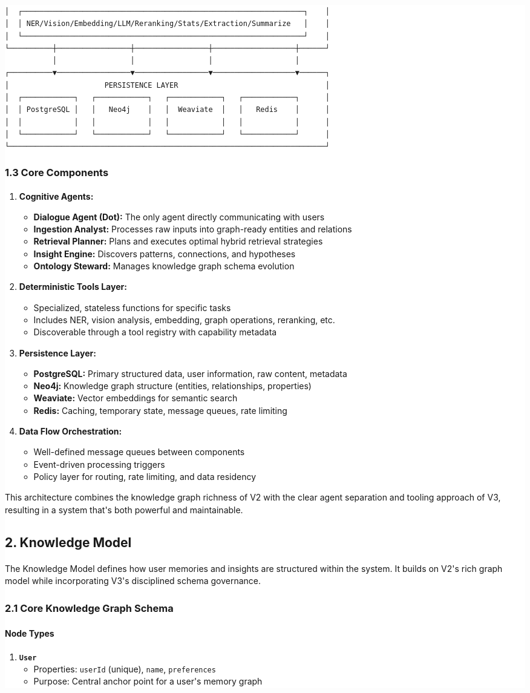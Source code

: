 ```
│  ┌─────────────────────────────────────────────────────────────────┐    │
│  │ NER/Vision/Embedding/LLM/Reranking/Stats/Extraction/Summarize   │    │
│  └─────────────────────────────────────────────────────────────────┘    │
└──────────┼─────────────────┼─────────────────┼───────────────────┼──────┘
           │                 │                 │                   │
┌──────────▼─────────────────▼─────────────────▼───────────────────▼──────┐
│                      PERSISTENCE LAYER                                  │
│  ┌────────────┐   ┌────────────┐   ┌────────────┐   ┌────────────┐      │
│  │ PostgreSQL │   │   Neo4j    │   │  Weaviate  │   │   Redis    │      │
│  │            │   │            │   │            │   │            │      │
│  └────────────┘   └────────────┘   └────────────┘   └────────────┘      │
└─────────────────────────────────────────────────────────────────────────┘
```

### 1.3 Core Components

1. **Cognitive Agents:**
   - **Dialogue Agent (Dot):** The only agent directly communicating with users
   - **Ingestion Analyst:** Processes raw inputs into graph-ready entities and relations
   - **Retrieval Planner:** Plans and executes optimal hybrid retrieval strategies
   - **Insight Engine:** Discovers patterns, connections, and hypotheses
   - **Ontology Steward:** Manages knowledge graph schema evolution

2. **Deterministic Tools Layer:**
   - Specialized, stateless functions for specific tasks
   - Includes NER, vision analysis, embedding, graph operations, reranking, etc.
   - Discoverable through a tool registry with capability metadata

3. **Persistence Layer:**
   - **PostgreSQL:** Primary structured data, user information, raw content, metadata
   - **Neo4j:** Knowledge graph structure (entities, relationships, properties)
   - **Weaviate:** Vector embeddings for semantic search
   - **Redis:** Caching, temporary state, message queues, rate limiting

4. **Data Flow Orchestration:**
   - Well-defined message queues between components
   - Event-driven processing triggers
   - Policy layer for routing, rate limiting, and data residency

This architecture combines the knowledge graph richness of V2 with the clear agent separation and tooling approach of V3, resulting in a system that's both powerful and maintainable.

## 2. Knowledge Model

The Knowledge Model defines how user memories and insights are structured within the system. It builds on V2's rich graph model while incorporating V3's disciplined schema governance.

### 2.1 Core Knowledge Graph Schema

#### Node Types

1. **`User`**
   - Properties: `userId` (unique), `name`, `preferences`
   - Purpose: Central anchor point for a user's memory graph
